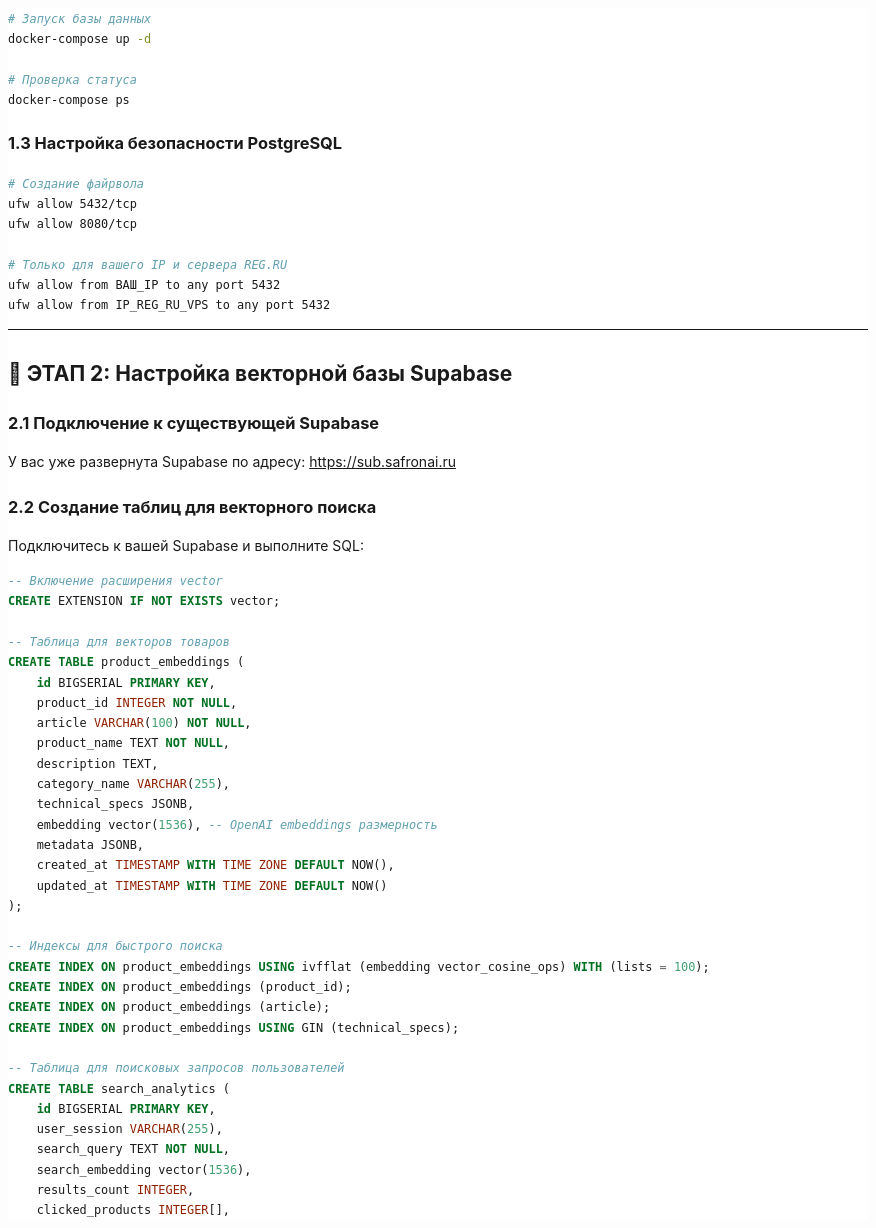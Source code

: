 ```bash
# Запуск базы данных
docker-compose up -d

# Проверка статуса
docker-compose ps
```

### 1.3 Настройка безопасности PostgreSQL

```bash
# Создание файрвола
ufw allow 5432/tcp
ufw allow 8080/tcp

# Только для вашего IP и сервера REG.RU
ufw allow from ВАШ_IP to any port 5432
ufw allow from IP_REG_RU_VPS to any port 5432
```

---

## 🧠 ЭТАП 2: Настройка векторной базы Supabase

### 2.1 Подключение к существующей Supabase

У вас уже развернута Supabase по адресу: https://sub.safronai.ru

### 2.2 Создание таблиц для векторного поиска

Подключитесь к вашей Supabase и выполните SQL:

```sql
-- Включение расширения vector
CREATE EXTENSION IF NOT EXISTS vector;

-- Таблица для векторов товаров
CREATE TABLE product_embeddings (
    id BIGSERIAL PRIMARY KEY,
    product_id INTEGER NOT NULL,
    article VARCHAR(100) NOT NULL,
    product_name TEXT NOT NULL,
    description TEXT,
    category_name VARCHAR(255),
    technical_specs JSONB,
    embedding vector(1536), -- OpenAI embeddings размерность
    metadata JSONB,
    created_at TIMESTAMP WITH TIME ZONE DEFAULT NOW(),
    updated_at TIMESTAMP WITH TIME ZONE DEFAULT NOW()
);

-- Индексы для быстрого поиска
CREATE INDEX ON product_embeddings USING ivfflat (embedding vector_cosine_ops) WITH (lists = 100);
CREATE INDEX ON product_embeddings (product_id);
CREATE INDEX ON product_embeddings (article);
CREATE INDEX ON product_embeddings USING GIN (technical_specs);

-- Таблица для поисковых запросов пользователей
CREATE TABLE search_analytics (
    id BIGSERIAL PRIMARY KEY,
    user_session VARCHAR(255),
    search_query TEXT NOT NULL,
    search_embedding vector(1536),
    results_count INTEGER,
    clicked_products INTEGER[],
```